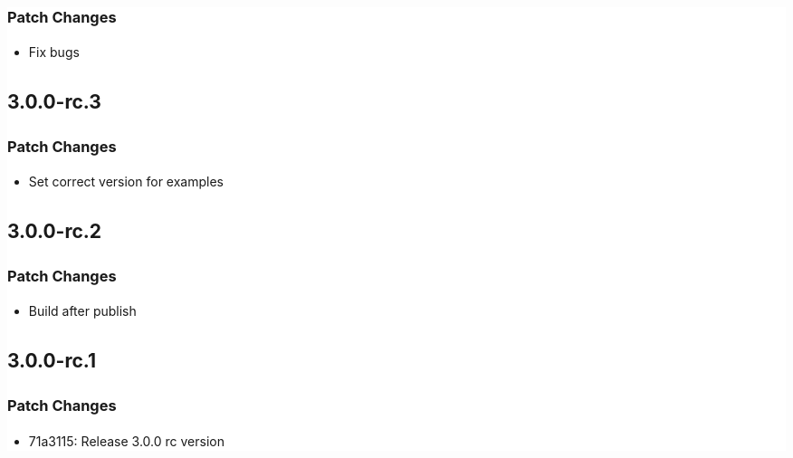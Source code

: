### Patch Changes

- Fix bugs

## 3.0.0-rc.3

### Patch Changes

- Set correct version for examples

## 3.0.0-rc.2

### Patch Changes

- Build after publish

## 3.0.0-rc.1

### Patch Changes

- 71a3115: Release 3.0.0 rc version
